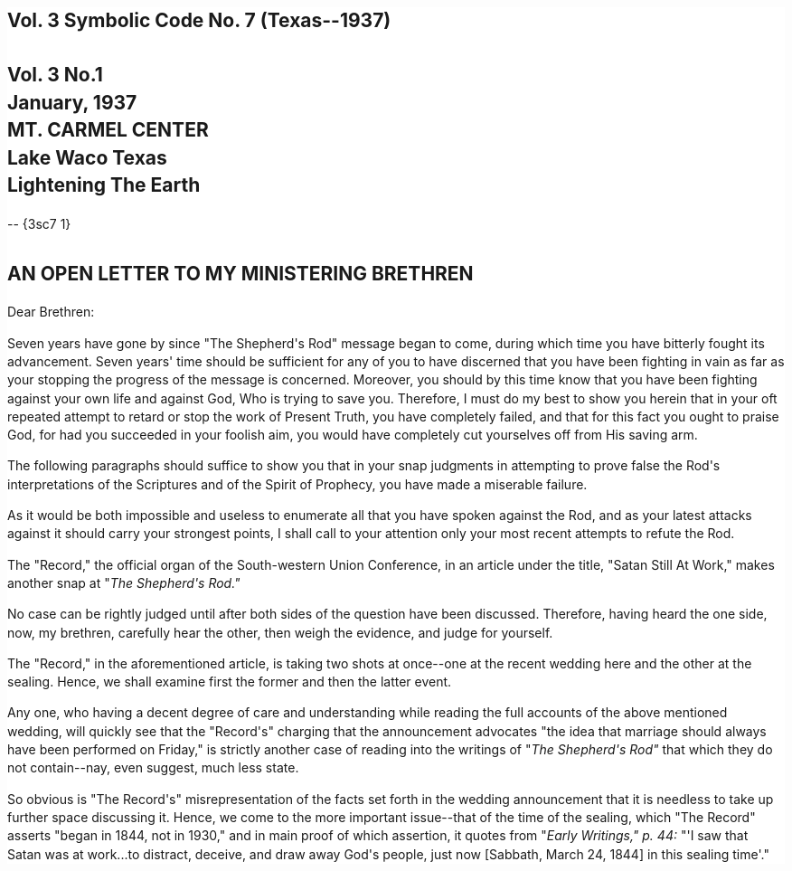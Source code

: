 Vol. 3 Symbolic Code No. 7 (Texas--1937)
----------------------------------------

Vol. 3 No.1  
January, 1937  
MT. CARMEL CENTER  
Lake Waco Texas  
Lightening The Earth
----------------------------------------------------------------------------------------

 -- {3sc7 1}   
  
  AN OPEN LETTER TO MY MINISTERING BRETHREN
-----------------------------------------

Dear Brethren:

Seven years have gone by since "The Shepherd's Rod" message began to come, during which time you have bitterly fought its advancement. Seven years' time should be sufficient for any of you to have discerned that you have been fighting in vain as far as your stopping the progress of the message is concerned. Moreover, you should by this time know that you have been fighting against your own life and against God, Who is trying to save you. Therefore, I must do my best to show you herein that in your oft repeated attempt to retard or stop the work of Present Truth, you have completely failed, and that for this fact you ought to praise God, for had you succeeded in your foolish aim, you would have completely cut yourselves off from His saving arm.

The following paragraphs should suffice to show you that in your snap judgments in attempting to prove false the Rod's interpretations of the Scriptures and of the Spirit of Prophecy, you have made a miserable failure.

As it would be both impossible and useless to enumerate all that you have spoken against the Rod, and as your latest attacks against it should carry your strongest points, I shall call to your attention only your most recent attempts to refute the Rod.

The "Record," the official organ of the South-western Union Conference, in an article under the title, "Satan Still At Work," makes another snap at "_The Shepherd's Rod."_

No case can be rightly judged until after both sides of the question have been discussed. Therefore, having heard the one side, now, my brethren, carefully hear the other, then weigh the evidence, and judge for yourself.

The "Record," in the aforementioned article, is taking two shots at once--one at the recent wedding here and the other at the sealing. Hence, we shall examine first the former and then the latter event.

Any one, who having a decent degree of care and understanding while reading the full accounts of the above mentioned wedding, will quickly see that the "Record's" charging that the announcement advocates "the idea that marriage should always have been performed on Friday," is strictly another case of reading into the writings of "_The Shepherd's Rod"_ that which they do not contain--nay, even suggest, much less state.

So obvious is "The Record's" misrepresentation of the facts set forth in the wedding announcement that it is needless to take up further space discussing it. Hence, we come to the more important issue--that of the time of the sealing, which "The Record" asserts "began in 1844, not in 1930," and in main proof of which assertion, it quotes from "_Early Writings," p. 44:_ "'I saw that Satan was at work...to distract, deceive, and draw away God's people, just now [Sabbath, March 24, 1844] in this sealing time'."
